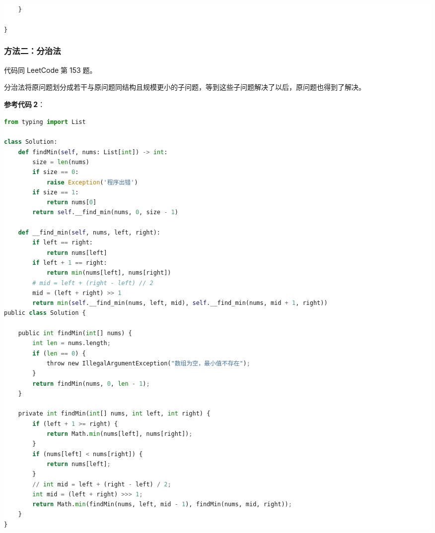 ```Python
    }

}
```

### 方法二：分治法

代码同 LeetCode 第 153 题。

分治法将原问题划分成若干与原问题同结构且规模更小的子问题，等到这些子问题解决了以后，原问题也得到了解决。

**参考代码 2**：

```Python
from typing import List

class Solution:
    def findMin(self, nums: List[int]) -> int:
        size = len(nums)
        if size == 0:
            raise Exception('程序出错')
        if size == 1:
            return nums[0]
        return self.__find_min(nums, 0, size - 1)

    def __find_min(self, nums, left, right):
        if left == right:
            return nums[left]
        if left + 1 == right:
            return min(nums[left], nums[right])
        # mid = left + (right - left) // 2
        mid = (left + right) >> 1
        return min(self.__find_min(nums, left, mid), self.__find_min(nums, mid + 1, right))
public class Solution {

    public int findMin(int[] nums) {
        int len = nums.length;
        if (len == 0) {
            throw new IllegalArgumentException("数组为空，最小值不存在");
        }
        return findMin(nums, 0, len - 1);
    }

    private int findMin(int[] nums, int left, int right) {
        if (left + 1 >= right) {
            return Math.min(nums[left], nums[right]);
        }
        if (nums[left] < nums[right]) {
            return nums[left];
        }
        // int mid = left + (right - left) / 2;
        int mid = (left + right) >>> 1;
        return Math.min(findMin(nums, left, mid - 1), findMin(nums, mid, right));
    }
}
```
